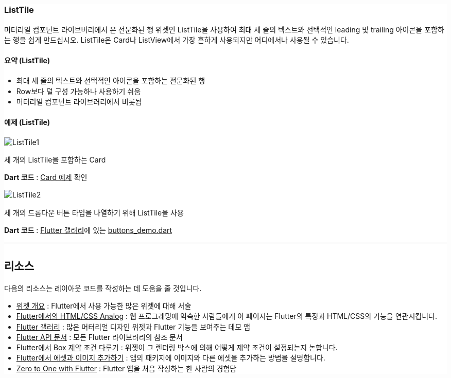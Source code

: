 ### ListTile

머터리얼 컴포넌트 라이브버리에서 온 전문화된 행 위젯인 ListTile을 사용하여 최대 세 줄의 텍스트와 선택적인 leading 및 trailing 아이콘을 포함하는 행을 쉽게 만드십시오. ListTile은 Card나 ListView에서 가장 흔하게 사용되지만 어디에서나 사용될 수 있습니다.

#### 요약 (ListTile)

- 최대 세 줄의 텍스트와 선택적인 아이콘을 포함하는 전문화된 행
- Row보다 덜 구성 가능하나 사용하기 쉬움
- 머터리얼 컴포넌트 라이브러리에서 비롯됨

#### 예제 (ListTile)

![ListTile1](https://flutter.io/assets/ui/layout/card-3483e7f6fbbb3afb876331154cf11ffac54a31e3f2fe3982178e79939d647ca1.png)

세 개의 ListTile을 포함하는 Card

**Dart 코드** : [Card 예제](https://flutter.io/docs/development/ui/layout#examples-card) 확인

![ListTile2](https://flutter.io/assets/ui/layout/listtile-flutter-gallery-35db12383d9d49755a3d1306703e1410a8435b39ea59d25b5311d15f824fecb0.png)

세 개의 드롭다운 버튼 타입을 나열하기 위해 ListTile을 사용

**Dart 코드** : [Flutter 갤러리](https://github.com/flutter/flutter/tree/master/examples/flutter_gallery)에 있는 [buttons_demo.dart](https://github.com/flutter/flutter/blob/master/examples/flutter_gallery/lib/demo/lib/demo/material/buttons_demo.dart)

---

## 리소스

다음의 리소스는 레이아웃 코드를 작성하는 데 도움을 줄 것입니다.

- [위젯 개요](https://flutter.io/docs/development/ui/widgets) : Flutter에서 사용 가능한 많은 위젯에 대해 서술
- [Flutter에서의 HTML/CSS Analog](https://flutter.io/get-started/flutter-for/web-devs) : 웹 프로그래밍에 익숙한 사람들에게 이 페이지는 Flutter의 특징과 HTML/CSS의 기능을 연관시킵니다.
- [Flutter 갤러리](https://github.com/flutter/flutter/tree/master/examples/flutter_gallery) : 많은 머터리얼 디자인 위젯과 Flutter 기능을 보여주는 데모 앱
- [Flutter API 문서](https://docs.flutter.io/) : 모든 Flutter 라이브러리의 참조 문서
- [Flutter에서 Box 제약 조건 다루기](https://flutter.io/docs/development/ui/layout/box-constraints) : 위젯이 그 렌더링 박스에 의해 어떻게 제약 조건이 설정되는지 논합니다.
- [Flutter에서 에셋과 이미지 추가하기](https://flutter.io/docs/development/ui/assets-and-images) : 앱의 패키지에 이미지와 다른 에셋을 추가하는 방법을 설명합니다.
- [Zero to One with Flutter](https://medium.com/@mravn/zero-to-one-with-flutter-43b13fd7b354) : Flutter 앱을 처음 작성하는 한 사람의 경험담
